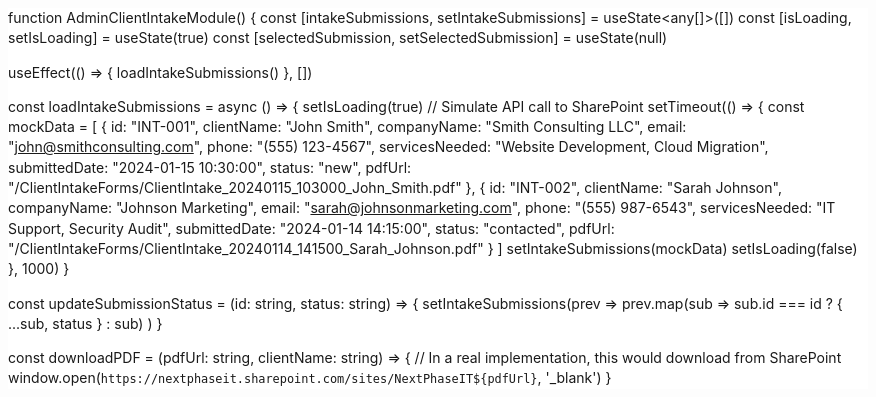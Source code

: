 function AdminClientIntakeModule() {
  const [intakeSubmissions, setIntakeSubmissions] = useState<any[]>([])
  const [isLoading, setIsLoading] = useState(true)
  const [selectedSubmission, setSelectedSubmission] = useState<any>(null)

  useEffect(() => {
    loadIntakeSubmissions()
  }, [])

  const loadIntakeSubmissions = async () => {
    setIsLoading(true)
    // Simulate API call to SharePoint
    setTimeout(() => {
      const mockData = [
        {
          id: "INT-001",
          clientName: "John Smith",
          companyName: "Smith Consulting LLC",
          email: "john@smithconsulting.com",
          phone: "(555) 123-4567",
          servicesNeeded: "Website Development, Cloud Migration",
          submittedDate: "2024-01-15 10:30:00",
          status: "new",
          pdfUrl: "/ClientIntakeForms/ClientIntake_20240115_103000_John_Smith.pdf"
        },
        {
          id: "INT-002", 
          clientName: "Sarah Johnson",
          companyName: "Johnson Marketing",
          email: "sarah@johnsonmarketing.com",
          phone: "(555) 987-6543",
          servicesNeeded: "IT Support, Security Audit",
          submittedDate: "2024-01-14 14:15:00",
          status: "contacted",
          pdfUrl: "/ClientIntakeForms/ClientIntake_20240114_141500_Sarah_Johnson.pdf"
        }
      ]
      setIntakeSubmissions(mockData)
      setIsLoading(false)
    }, 1000)
  }

  const updateSubmissionStatus = (id: string, status: string) => {
    setIntakeSubmissions(prev => 
      prev.map(sub => sub.id === id ? { ...sub, status } : sub)
    )
  }

  const downloadPDF = (pdfUrl: string, clientName: string) => {
    // In a real implementation, this would download from SharePoint
    window.open(`https://nextphaseit.sharepoint.com/sites/NextPhaseIT${pdfUrl}`, '_blank')
  }
